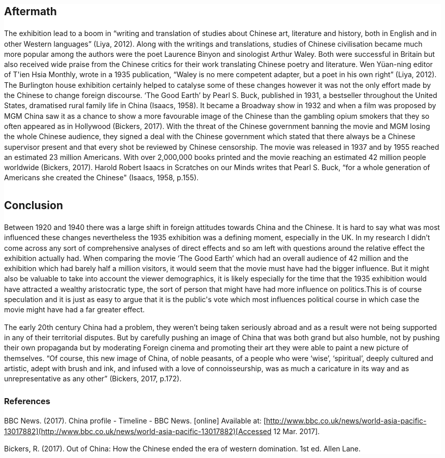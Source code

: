 ## Aftermath

The exhibition lead to a boom in “writing and translation of studies about Chinese art, literature and history, both in English and in other Western languages” (Liya, 2012). Along with the writings and translations, studies of Chinese civilisation became much more popular among the authors were the poet Laurence Binyon and sinologist Arthur Waley. Both were successful in Britain but also received wide praise from the Chinese critics for their work translating Chinese poetry and literature. Wen Yüan-ning editor of T'ien Hsia Monthly, wrote in a 1935 publication, “Waley is no mere competent adapter, but a poet in his own right” (Liya, 2012). The Burlington house exhibition certainly helped to catalyse some of these changes however it was not the only effort made by the Chinese to change foreign discourse. ‘The Good Earth’ by Pearl S. Buck, published in 1931, a bestseller throughout the United States, dramatised rural family life in China (Isaacs, 1958). It became a Broadway show in 1932 and when a film was proposed by MGM China saw it as a chance to show a more favourable image of the Chinese than the gambling opium smokers that they so often appeared as in Hollywood (Bickers, 2017). With the threat of the Chinese government banning the movie and MGM losing the whole Chinese audience, they signed a deal with the Chinese government which stated that there always be a Chinese supervisor present and that every shot be reviewed by Chinese censorship. The movie was released in 1937 and by 1955 reached an estimated 23 million Americans. With over 2,000,000 books printed and the movie reaching an estimated 42 million people worldwide (Bickers, 2017). Harold Robert Isaacs in Scratches on our Minds writes that Pearl S. Buck, “for a whole generation of Americans she created the Chinese" (Isaacs, 1958, p.155).

## Conclusion

Between 1920 and 1940 there was a large shift in foreign attitudes towards China and the Chinese. It is hard to say what was most influenced these changes nevertheless the 1935 exhibition was a defining moment, especially in the UK. In my research I didn’t come across any sort of comprehensive analyses of direct effects and so am left with questions around the relative effect the exhibition actually had. When comparing the movie ‘The Good Earth’ which had an overall audience of 42 million and the exhibition which had barely half a million visitors, it would seem that the movie must have had the bigger influence. But it might also be valuable to take into account the viewer demographics, it is likely especially for the time that the 1935 exhibition would have attracted a wealthy aristocratic type, the sort of person that might have had more influence on politics.This is of course speculation and it is just as easy to argue that it is the public's vote which most influences political course in which case the movie might have had a far greater effect. 

The early 20th century China had a problem, they weren’t being taken seriously abroad and as a result were not being supported in any of their territorial disputes. But by carefully pushing an image of China that was both grand but also humble, not by pushing their own propaganda but by moderating Foreign cinema and promoting their art they were able to paint a new picture of themselves. “Of course, this new image of China, of noble peasants, of a people who were ‘wise’, ‘spiritual’, deeply cultured and artistic, adept with brush and ink, and infused with a love of connoisseurship, was as much a caricature in its way and as unrepresentative as any other” (Bickers, 2017, p.172).

### References

BBC News. (2017). China profile - Timeline - BBC News. [online] Available at: [http://www.bbc.co.uk/news/world-asia-pacific-13017882](http://www.bbc.co.uk/news/world-asia-pacific-13017882)[Accessed 12 Mar. 2017].

Bickers, R. (2017). Out of China: How the Chinese ended the era of western domination. 1st ed. Allen Lane.
